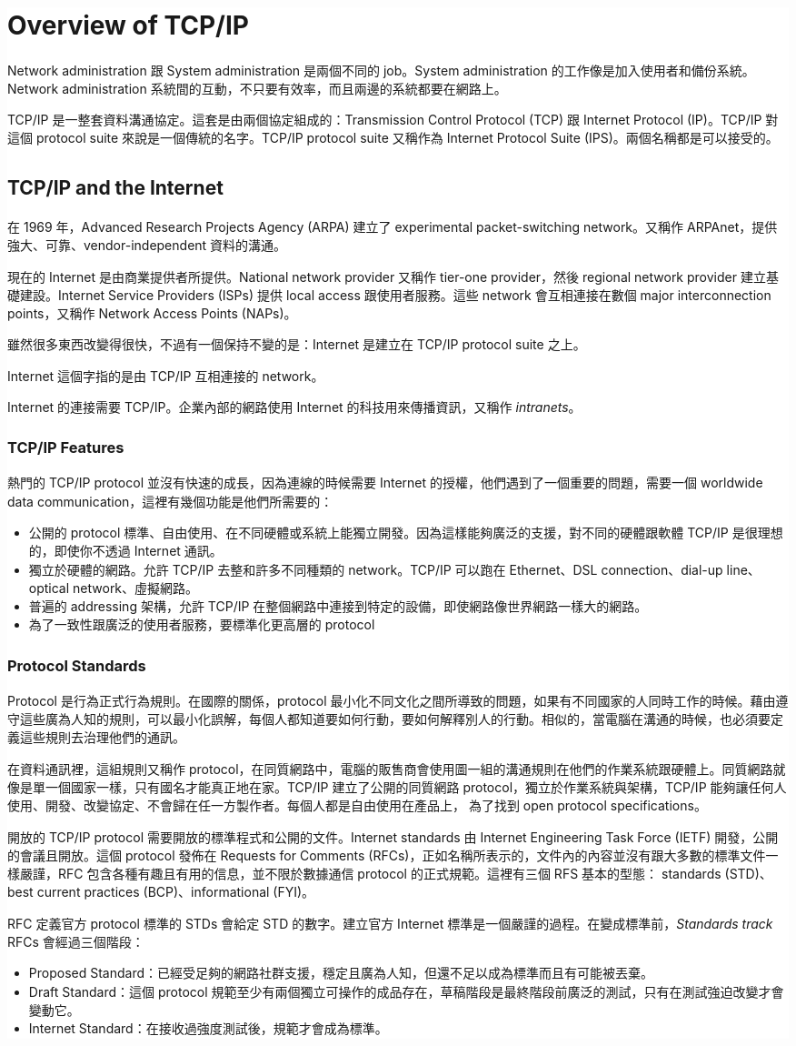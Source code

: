 # Overview of TCP/IP

Network administration 跟 System administration 是兩個不同的 job。System administration 的工作像是加入使用者和備份系統。Network administration 系統間的互動，不只要有效率，而且兩邊的系統都要在網路上。

TCP/IP 是一整套資料溝通協定。這套是由兩個協定組成的：Transmission Control Protocol (TCP) 跟 Internet Protocol (IP)。TCP/IP 對這個 protocol suite 來說是一個傳統的名字。TCP/IP protocol suite 又稱作為 Internet Protocol Suite (IPS)。兩個名稱都是可以接受的。

## TCP/IP and the Internet

在 1969 年，Advanced Research Projects Agency (ARPA) 建立了 experimental packet-switching network。又稱作 ARPAnet，提供強大、可靠、vendor-independent 資料的溝通。

現在的 Internet 是由商業提供者所提供。National network provider 又稱作 tier-one provider，然後 regional network provider 建立基礎建設。Internet Service Providers (ISPs) 提供 local access 跟使用者服務。這些 network 會互相連接在數個 major interconnection points，又稱作 Network Access Points (NAPs)。

雖然很多東西改變得很快，不過有一個保持不變的是：Internet 是建立在 TCP/IP protocol suite 之上。

Internet 這個字指的是由 TCP/IP 互相連接的 network。

Internet 的連接需要 TCP/IP。企業內部的網路使用 Internet 的科技用來傳播資訊，又稱作 *intranets*。

### TCP/IP Features

熱門的 TCP/IP protocol 並沒有快速的成長，因為連線的時候需要 Internet 的授權，他們遇到了一個重要的問題，需要一個 worldwide data communication，這裡有幾個功能是他們所需要的：

- 公開的 protocol 標準、自由使用、在不同硬體或系統上能獨立開發。因為這樣能夠廣泛的支援，對不同的硬體跟軟體 TCP/IP 是很理想的，即使你不透過 Internet 通訊。
- 獨立於硬體的網路。允許 TCP/IP 去整和許多不同種類的 network。TCP/IP 可以跑在 Ethernet、DSL connection、dial-up line、optical network、虛擬網路。
- 普遍的 addressing 架構，允許 TCP/IP 在整個網路中連接到特定的設備，即使網路像世界網路一樣大的網路。
- 為了一致性跟廣泛的使用者服務，要標準化更高層的 protocol

### Protocol Standards

Protocol 是行為正式行為規則。在國際的關係，protocol 最小化不同文化之間所導致的問題，如果有不同國家的人同時工作的時候。藉由遵守這些廣為人知的規則，可以最小化誤解，每個人都知道要如何行動，要如何解釋別人的行動。相似的，當電腦在溝通的時候，也必須要定義這些規則去治理他們的通訊。

在資料通訊裡，這組規則又稱作 protocol，在同質網路中，電腦的販售商會使用圖一組的溝通規則在他們的作業系統跟硬體上。同質網路就像是單一個國家一樣，只有國名才能真正地在家。TCP/IP 建立了公開的同質網路 protocol，獨立於作業系統與架構，TCP/IP 能夠讓任何人使用、開發、改變協定、不會歸在任一方製作者。每個人都是自由使用在產品上，
為了找到 open protocol specifications。

開放的 TCP/IP protocol 需要開放的標準程式和公開的文件。Internet standards 由 Internet Engineering Task Force (IETF) 開發，公開的會議且開放。這個 protocol 發佈在 Requests for Comments (RFCs)，正如名稱所表示的，文件內的內容並沒有跟大多數的標準文件一樣嚴謹，RFC 包含各種有趣且有用的信息，並不限於數據通信 protocol 的正式規範。這裡有三個 RFS 基本的型態： standards (STD)、best current practices (BCP)、informational (FYI)。

RFC 定義官方 protocol 標準的 STDs 會給定 STD 的數字。建立官方 Internet 標準是一個嚴謹的過程。在變成標準前，*Standards track* RFCs 會經過三個階段：

- Proposed Standard：已經受足夠的網路社群支援，穩定且廣為人知，但還不足以成為標準而且有可能被丟棄。
- Draft Standard：這個 protocol 規範至少有兩個獨立可操作的成品存在，草稿階段是最終階段前廣泛的測試，只有在測試強迫改變才會變動它。
- Internet Standard：在接收過強度測試後，規範才會成為標準。
